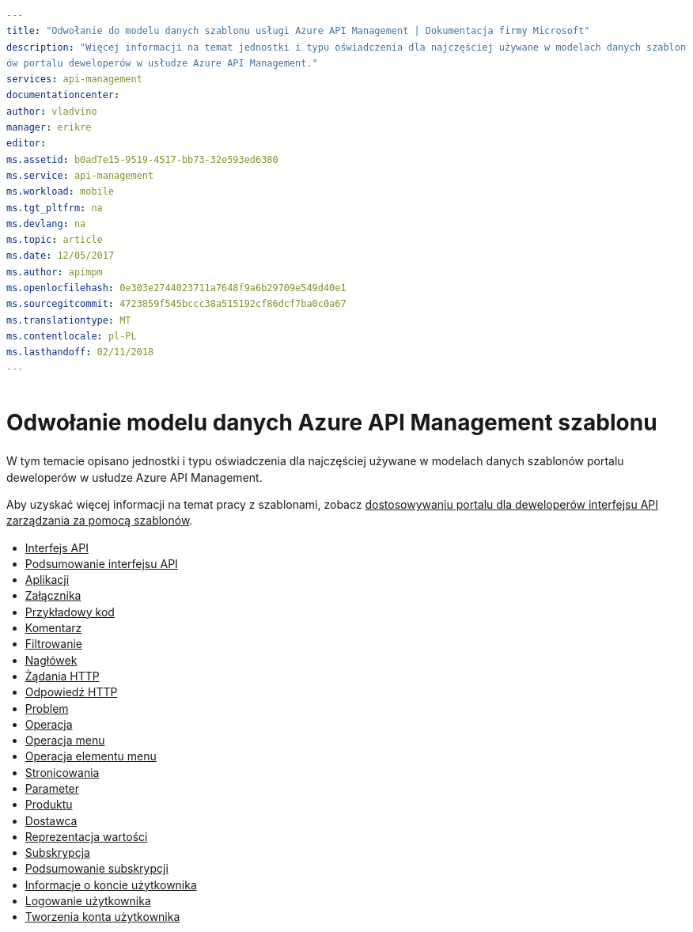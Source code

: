 ```yaml
---
title: "Odwołanie do modelu danych szablonu usługi Azure API Management | Dokumentacja firmy Microsoft"
description: "Więcej informacji na temat jednostki i typu oświadczenia dla najczęściej używane w modelach danych szablonów portalu deweloperów w usłudze Azure API Management."
services: api-management
documentationcenter: 
author: vladvino
manager: erikre
editor: 
ms.assetid: b0ad7e15-9519-4517-bb73-32e593ed6380
ms.service: api-management
ms.workload: mobile
ms.tgt_pltfrm: na
ms.devlang: na
ms.topic: article
ms.date: 12/05/2017
ms.author: apimpm
ms.openlocfilehash: 0e303e2744023711a7648f9a6b29709e549d40e1
ms.sourcegitcommit: 4723859f545bccc38a515192cf86dcf7ba0c0a67
ms.translationtype: MT
ms.contentlocale: pl-PL
ms.lasthandoff: 02/11/2018
---
```

# <a name="azure-api-management-template-data-model-reference"></a>Odwołanie modelu danych Azure API Management szablonu
W tym temacie opisano jednostki i typu oświadczenia dla najczęściej używane w modelach danych szablonów portalu deweloperów w usłudze Azure API Management.  
  
 Aby uzyskać więcej informacji na temat pracy z szablonami, zobacz [dostosowywaniu portalu dla deweloperów interfejsu API zarządzania za pomocą szablonów](https://azure.microsoft.com/documentation/articles/api-management-developer-portal-templates/).  
  
-   [Interfejs API](#API)  
-   [Podsumowanie interfejsu API](#APISummary)  
-   [Aplikacji](#Application)  
-   [Załącznika](#Attachment)  
-   [Przykładowy kod](#Sample)  
-   [Komentarz](#Comment)  
-   [Filtrowanie](#Filtering)  
-   [Nagłówek](#Header)  
-   [Żądania HTTP](#HTTPRequest)  
-   [Odpowiedź HTTP](#HTTPResponse)  
-   [Problem](#Issue)  
-   [Operacja](#Operation)  
-   [Operacja menu](#Menu)  
-   [Operacja elementu menu](#MenuItem)  
-   [Stronicowania](#Paging)  
-   [Parameter](#Parameter)  
-   [Produktu](#Product)  
-   [Dostawca](#Provider)  
-   [Reprezentacja wartości](#Representation)  
-   [Subskrypcja](#Subscription)  
-   [Podsumowanie subskrypcji](#SubscriptionSummary)  
-   [Informacje o koncie użytkownika](#UserAccountInfo)  
-   [Logowanie użytkownika](#UseSignIn)  
-   [Tworzenia konta użytkownika](#UserSignUp)  
  
